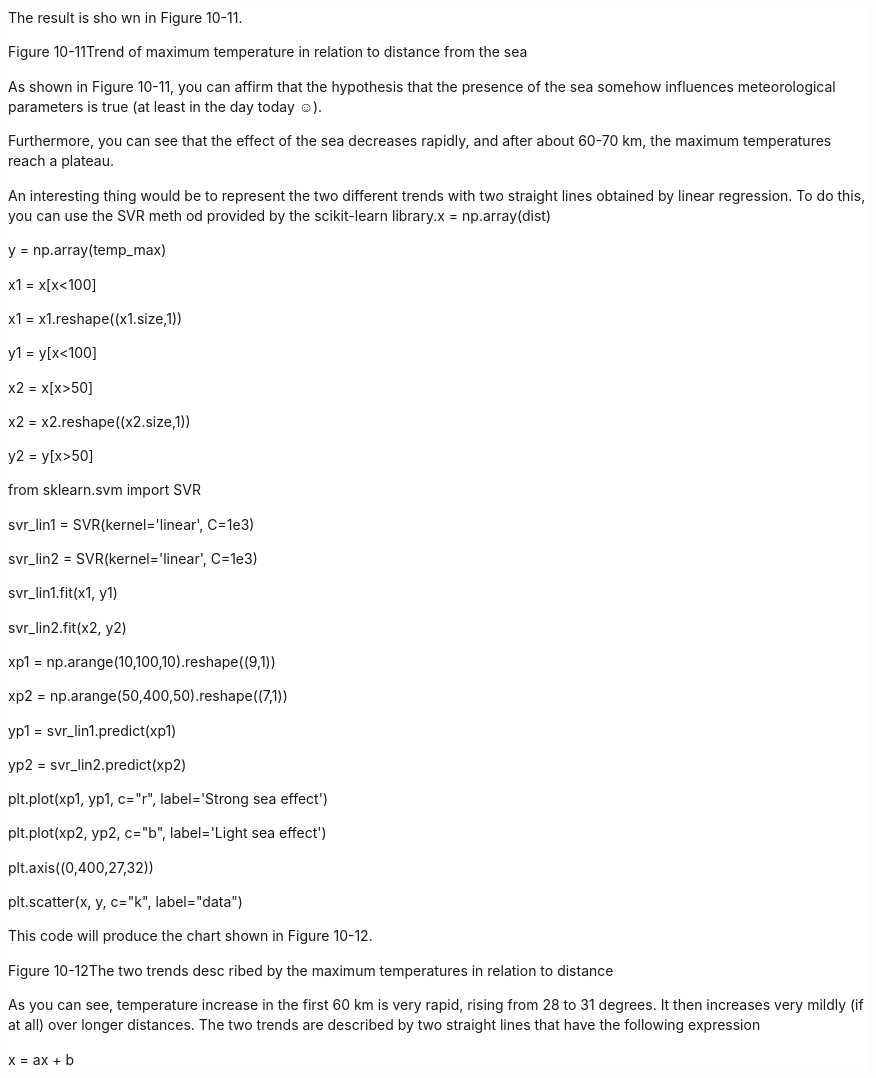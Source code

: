 The result is sho wn in Figure 10-11.

Figure 10-11Trend of maximum temperature in relation to distance from the sea

As shown in Figure 10-11, you can affirm that the hypothesis that the presence of the sea somehow influences meteorological parameters is true (at least in the day today ☺).

Furthermore, you can see that the effect of the sea decreases rapidly, and after about 60-70 km, the maximum temperatures reach a plateau.

An interesting thing would be to represent the two different trends with two straight lines obtained by linear regression. To do this, you can use the SVR meth od provided by the scikit-learn library.x = np.array(dist)

y = np.array(temp_max)

x1 = x[x<100]

x1 = x1.reshape((x1.size,1))

y1 = y[x<100]

x2 = x[x>50]

x2 = x2.reshape((x2.size,1))

y2 = y[x>50]

from sklearn.svm import SVR

svr_lin1 = SVR(kernel='linear', C=1e3)

svr_lin2 = SVR(kernel='linear', C=1e3)

svr_lin1.fit(x1, y1)

svr_lin2.fit(x2, y2)

xp1 = np.arange(10,100,10).reshape((9,1))

xp2 = np.arange(50,400,50).reshape((7,1))

yp1 = svr_lin1.predict(xp1)

yp2 = svr_lin2.predict(xp2)

plt.plot(xp1, yp1, c="r", label='Strong sea effect')

plt.plot(xp2, yp2, c="b", label='Light sea effect')

plt.axis((0,400,27,32))

plt.scatter(x, y, c="k", label="data")

This code will produce the chart shown in Figure 10-12.

Figure 10-12The two trends desc ribed by the maximum temperatures in relation to distance

As you can see, temperature increase in the first 60 km is very rapid, rising from 28 to 31 degrees. It then increases very mildly (if at all) over longer distances. The two trends are described by two straight lines that have the following expression

x = ax + b
